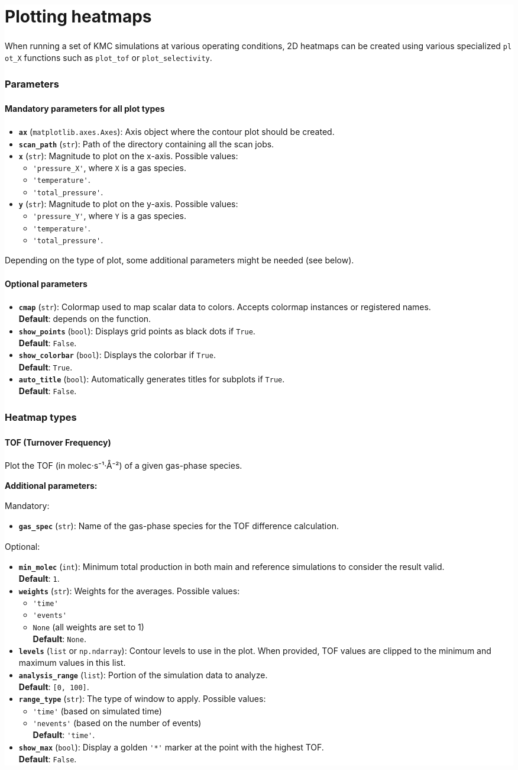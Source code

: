 # Plotting heatmaps

When running a set of KMC simulations at various operating conditions, 2D heatmaps can be created using various specialized `plot_X` functions such as `plot_tof` or `plot_selectivity`.

### Parameters

#### Mandatory parameters for all plot types

- **`ax`** (`matplotlib.axes.Axes`): Axis object where the contour plot should be created.
- **`scan_path`** (`str`): Path of the directory containing all the scan jobs.
- **`x`** (`str`): Magnitude to plot on the x-axis. Possible values:
  - `'pressure_X'`, where `X` is a gas species.
  - `'temperature'`.
  - `'total_pressure'`.
- **`y`** (`str`): Magnitude to plot on the y-axis. Possible values:
  - `'pressure_Y'`, where `Y` is a gas species.
  - `'temperature'`.
  - `'total_pressure'`.

Depending on the type of plot, some additional parameters might be needed (see below).

#### Optional parameters

- **`cmap`** (`str`): Colormap used to map scalar data to colors. Accepts colormap instances or registered names.  
  **Default**: depends on the function.
- **`show_points`** (`bool`): Displays grid points as black dots if `True`.  
  **Default**: `False`.
- **`show_colorbar`** (`bool`): Displays the colorbar if `True`.  
  **Default**: `True`.
- **`auto_title`** (`bool`): Automatically generates titles for subplots if `True`.  
  **Default**: `False`.

### Heatmap types

#### TOF (Turnover Frequency)

Plot the TOF (in molec·s⁻¹·Å⁻²) of a given gas-phase species.

**Additional parameters:**

Mandatory:

- **`gas_spec`** (`str`): Name of the gas-phase species for the TOF difference calculation.

Optional:

- **`min_molec`** (`int`): Minimum total production in both main and reference simulations to consider the result valid.  
  **Default**: `1`.
- **`weights`** (`str`): Weights for the averages. Possible values:
  - `'time'`
  - `'events'`
  - `None` (all weights are set to 1)  
  **Default**: `None`.
- **`levels`** (`list` or `np.ndarray`): Contour levels to use in the plot. When provided, TOF values are clipped to the minimum and maximum values in this list.
- **`analysis_range`** (`list`): Portion of the simulation data to analyze.  
  **Default**: `[0, 100]`.
- **`range_type`** (`str`): The type of window to apply. Possible values:
  - `'time'` (based on simulated time)
  - `'nevents'` (based on the number of events)  
  **Default**: `'time'`.
- **`show_max`** (`bool`): Display a golden `'*'` marker at the point with the highest TOF.  
  **Default**: `False`.
